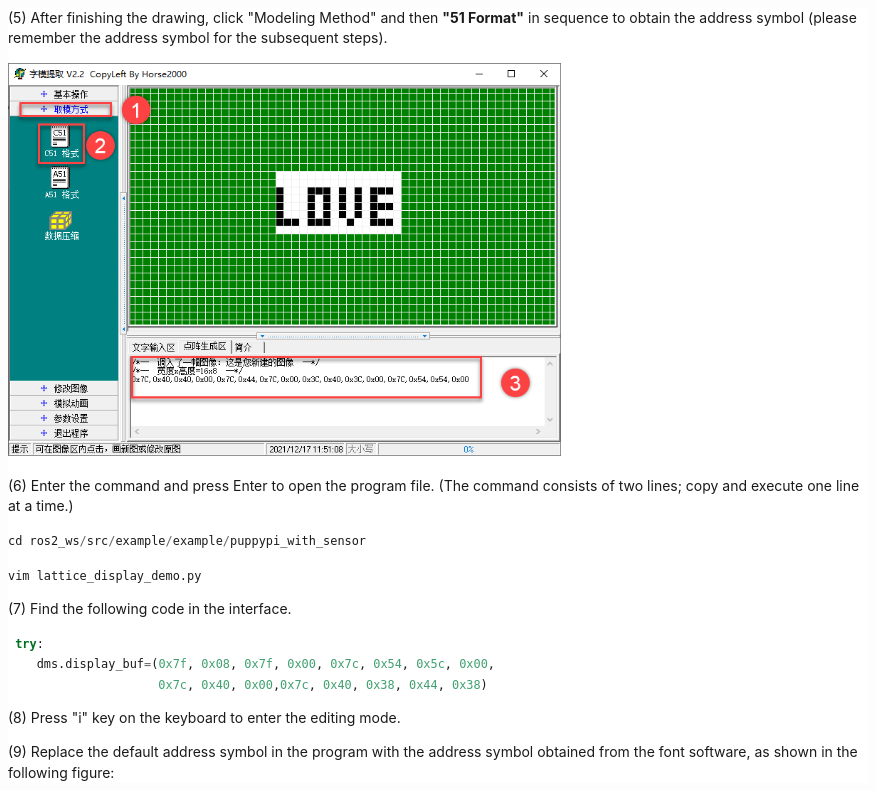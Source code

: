 (5) After finishing the drawing, click "Modeling Method" and then **"51 Format"** in sequence to obtain the address symbol (please remember the address symbol for the subsequent steps).

<img src="../_static/media/chapter_31/section_4/1.2/media/image12.png" style="width:5.7625in;height:4.10139in" alt="10" />

(6) Enter the command and press Enter to open the program file. (The command consists of two lines; copy and execute one line at a time.)

```py
cd ros2_ws/src/example/example/puppypi_with_sensor
```

```py
vim lattice_display_demo.py
```

(7) Find the following code in the interface.

```py
 try:
    dms.display_buf=(0x7f, 0x08, 0x7f, 0x00, 0x7c, 0x54, 0x5c, 0x00,
                     0x7c, 0x40, 0x00,0x7c, 0x40, 0x38, 0x44, 0x38)
```

(8) Press "i" key on the keyboard to enter the editing mode.

(9) Replace the default address symbol in the program with the address symbol obtained from the font software, as shown in the following figure:
